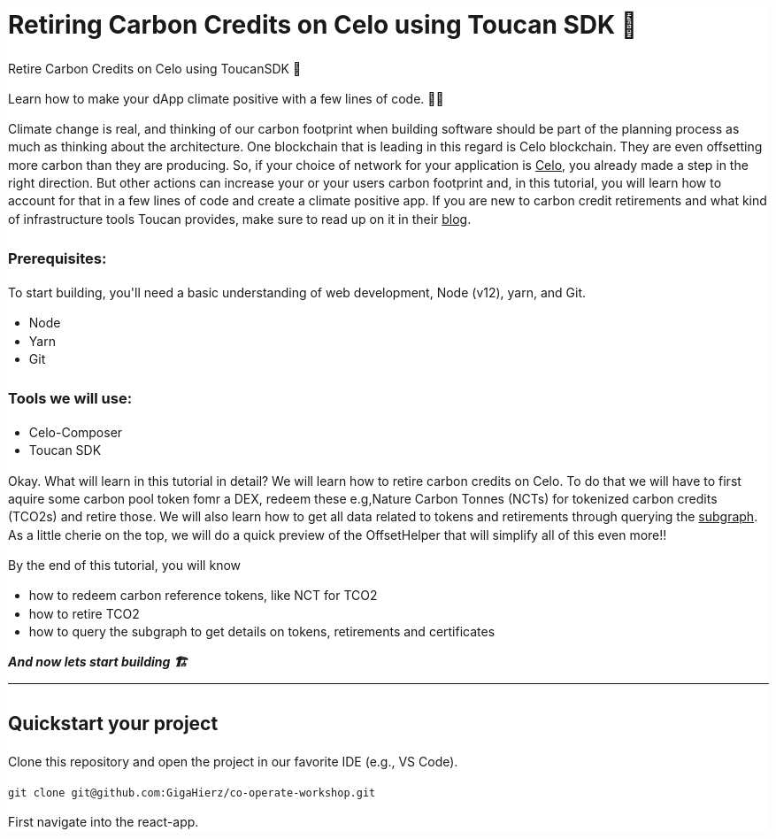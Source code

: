 # Retiring Carbon Credits on Celo using Toucan SDK :deciduous_tree:

Retire Carbon Credits on Celo using ToucanSDK :seedling:

Learn how to make your dApp climate positive with a few lines of code. :woman_technologist:

Climate change is real, and thinking of our carbon footprint when building software should be part of the planning process as much as thinking about the architecture. One blockchain that is leading in this regard is Celo blockchain. They are even offsetting more carbon than they are producing. So, if your choice of network for your application is [Celo](https://celo.org/), you already made a step in the right direction. But other actions can increase your or your users carbon footprint and, in this tutorial, you will learn how to account for that in a few lines of code and create a climate positive app. If you are new to carbon credit retirements and what kind of infrastructure tools Toucan provides, make sure to read up on it in their [blog](https://blog.toucan.earth).

### Prerequisites:

To start building, you'll need a basic understanding of web development, Node (v12), yarn, and Git.

- Node
- Yarn
- Git

### Tools we will use:

- Celo-Composer
- Toucan SDK

Okay. What will learn in this tutorial in detail? We will learn how to retire carbon credits on Celo. To do that we will have to first aquire some carbon pool token fomr a DEX, redeem these e.g,Nature Carbon Tonnes (NCTs) for tokenized carbon credits (TCO2s) and retire those. We will also learn how to get all data related to tokens and retirements through querying the [subgraph](https://thegraph.com/hosted-service/subgraph/toucanprotocol/alfajores). As a little cherie on the top, we will do a quick preview of the OffsetHelper that will simplify all of this even more!!

By the end of this tutorial, you will know

- how to redeem carbon reference tokens, like NCT for TCO2
- how to retire TCO2
- how to query the subgraph to get details on tokens, retirements and certificates

**_And now lets start building 🏗_**

---

## Quickstart your project

Clone this repository and open the project in our favorite IDE (e.g., VS Code).

```
git clone git@github.com:GigaHierz/co-operate-workshop.git
```

First navigate into the react-app.

